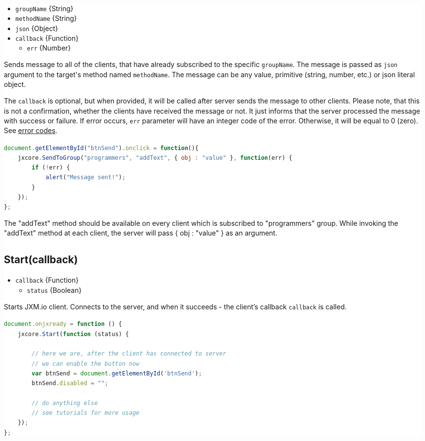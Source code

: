 * `groupName` {String}
* `methodName` {String}
* `json` {Object}
* `callback` {Function}
    * `err` {Number}

Sends message to all of the clients, that have already subscribed to the specific `groupName`.
The message is passed as `json` argument to the target's method named `methodName`.
The message can be any value, primitive (string, number, etc.) or json literal object.

The `callback` is optional, but when provided, it will be called after server sends the message to other clients.
Please note, that this is not a confirmation, whether the clients have received the message or not.
It just informs that the server processed the message with success or failure.
If error occurs, `err` parameter will have an integer code of the error. Otherwise, it will be equal to 0 (zero). See [error codes][].

```js
document.getElementById("btnSend").onclick = function(){
    jxcore.SendToGroup("programmers", "addText", { obj : "value" }, function(err) {
        if (!err) {
            alert("Message sent!");
        }
    });
};
```

The "addText" method should be available on every client which is subscribed to "programmers" group.
While invoking the "addText" method at each client, the server will pass { obj : "value" } as an argument.

## Start(callback)

* `callback` {Function}
    * `status` {Boolean}

Starts JXM.io client. Connects to the server, and when it succeeds - the client’s callback `callback` is called.

```js
document.onjxready = function () {
    jxcore.Start(function (status) {

        // here we are, after the client has connected to server
        // we can enable the button now
        var btnSend = document.getElementById('btnSend');
        btnSend.disabled = "";

        // do anything else
        // see tutorials for more usage
    });
};
```


[error codes]: #error-codes
